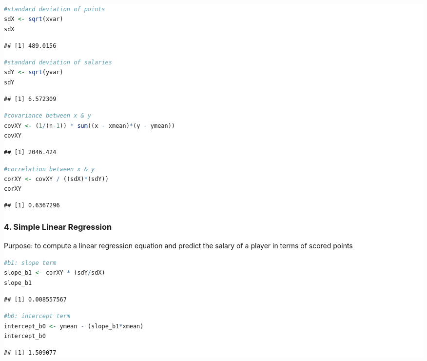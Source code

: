 ``` r
#standard deviation of points
sdX <- sqrt(xvar)
sdX
```

    ## [1] 489.0156

``` r
#standard deviation of salaries
sdY <- sqrt(yvar)
sdY
```

    ## [1] 6.572309

``` r
#covariance between x & y
covXY <- (1/(n-1)) * sum((x - xmean)*(y - ymean))
covXY
```

    ## [1] 2046.424

``` r
#correlation between x & y
corXY <- covXY / ((sdX)*(sdY))
corXY
```

    ## [1] 0.6367296

### 4. Simple Linear Regression

Purpose: to compute a linear regression equation and predict the salary of a player in terms of scored points

``` r
#b1: slope term
slope_b1 <- corXY * (sdY/sdX)
slope_b1
```

    ## [1] 0.008557567

``` r
#b0: intercept term
intercept_b0 <- ymean - (slope_b1*xmean)
intercept_b0
```

    ## [1] 1.509077
